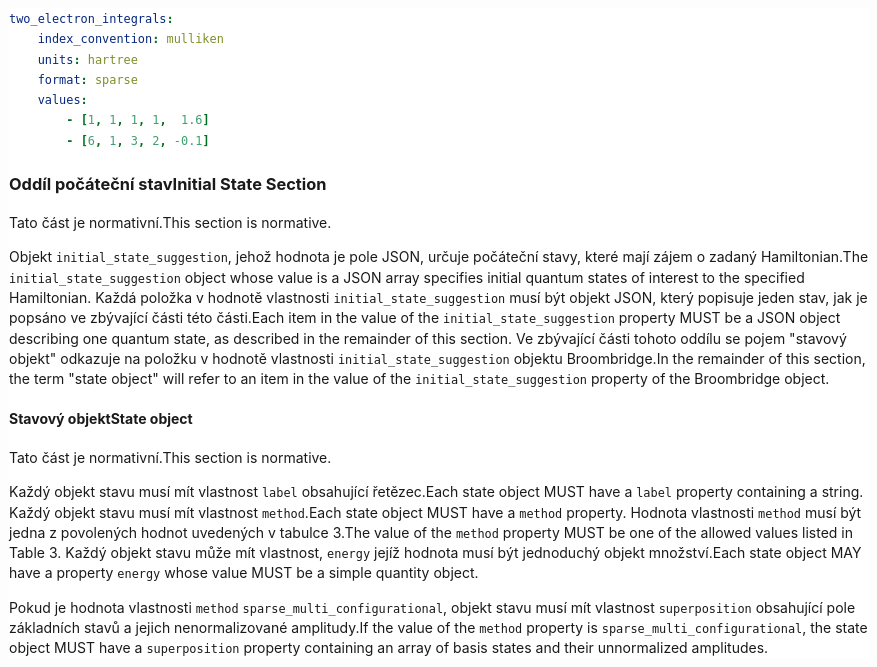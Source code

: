 ```yaml
two_electron_integrals:
    index_convention: mulliken
    units: hartree
    format: sparse
    values:
        - [1, 1, 1, 1,  1.6]
        - [6, 1, 3, 2, -0.1]
```

### <a name="initial-state-section"></a><span data-ttu-id="a0a36-199">Oddíl počáteční stav</span><span class="sxs-lookup"><span data-stu-id="a0a36-199">Initial State Section</span></span> ###

<span data-ttu-id="a0a36-200">Tato část je normativní.</span><span class="sxs-lookup"><span data-stu-id="a0a36-200">This section is normative.</span></span>

<span data-ttu-id="a0a36-201">Objekt `initial_state_suggestion`, jehož hodnota je pole JSON, určuje počáteční stavy, které mají zájem o zadaný Hamiltonian.</span><span class="sxs-lookup"><span data-stu-id="a0a36-201">The `initial_state_suggestion` object whose value is a JSON array specifies initial quantum states of interest to the specified Hamiltonian.</span></span> <span data-ttu-id="a0a36-202">Každá položka v hodnotě vlastnosti `initial_state_suggestion` musí být objekt JSON, který popisuje jeden stav, jak je popsáno ve zbývající části této části.</span><span class="sxs-lookup"><span data-stu-id="a0a36-202">Each item in the value of the `initial_state_suggestion` property MUST be a JSON object describing one quantum state, as described in the remainder of this section.</span></span>
<span data-ttu-id="a0a36-203">Ve zbývající části tohoto oddílu se pojem "stavový objekt" odkazuje na položku v hodnotě vlastnosti `initial_state_suggestion` objektu Broombridge.</span><span class="sxs-lookup"><span data-stu-id="a0a36-203">In the remainder of this section, the term "state object" will refer to an item in the value of the `initial_state_suggestion` property of the Broombridge object.</span></span>

#### <a name="state-object"></a><span data-ttu-id="a0a36-204">Stavový objekt</span><span class="sxs-lookup"><span data-stu-id="a0a36-204">State object</span></span> ####

<span data-ttu-id="a0a36-205">Tato část je normativní.</span><span class="sxs-lookup"><span data-stu-id="a0a36-205">This section is normative.</span></span>

<span data-ttu-id="a0a36-206">Každý objekt stavu musí mít vlastnost `label` obsahující řetězec.</span><span class="sxs-lookup"><span data-stu-id="a0a36-206">Each state object MUST have a `label` property containing a string.</span></span> <span data-ttu-id="a0a36-207">Každý objekt stavu musí mít vlastnost `method`.</span><span class="sxs-lookup"><span data-stu-id="a0a36-207">Each state object MUST have a `method` property.</span></span> <span data-ttu-id="a0a36-208">Hodnota vlastnosti `method` musí být jedna z povolených hodnot uvedených v tabulce 3.</span><span class="sxs-lookup"><span data-stu-id="a0a36-208">The value of the `method` property MUST be one of the allowed values listed in Table 3.</span></span>
<span data-ttu-id="a0a36-209">Každý objekt stavu může mít vlastnost, `energy` jejíž hodnota musí být jednoduchý objekt množství.</span><span class="sxs-lookup"><span data-stu-id="a0a36-209">Each state object MAY have a property `energy` whose value MUST be a simple quantity object.</span></span>

<span data-ttu-id="a0a36-210">Pokud je hodnota vlastnosti `method` `sparse_multi_configurational`, objekt stavu musí mít vlastnost `superposition` obsahující pole základních stavů a jejich nenormalizované amplitudy.</span><span class="sxs-lookup"><span data-stu-id="a0a36-210">If the value of the `method` property is `sparse_multi_configurational`, the state object MUST have a `superposition` property containing an array of basis states and their unnormalized amplitudes.</span></span>
